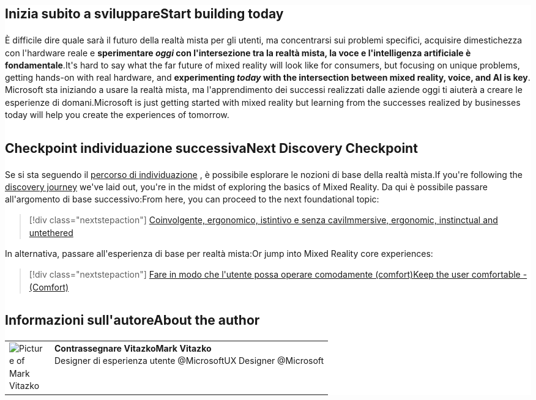 ## <a name="start-building-today"></a><span data-ttu-id="4608d-233">Inizia subito a sviluppare</span><span class="sxs-lookup"><span data-stu-id="4608d-233">Start building today</span></span>

<span data-ttu-id="4608d-234">È difficile dire quale sarà il futuro della realtà mista per gli utenti, ma concentrarsi sui problemi specifici, acquisire dimestichezza con l'hardware reale e **sperimentare *oggi* con l'intersezione tra la realtà mista, la voce e l'intelligenza artificiale è fondamentale**.</span><span class="sxs-lookup"><span data-stu-id="4608d-234">It's hard to say what the far future of mixed reality will look like for consumers, but focusing on unique problems, getting hands-on with real hardware, and **experimenting *today* with the intersection between mixed reality, voice, and AI is key**.</span></span> <span data-ttu-id="4608d-235">Microsoft sta iniziando a usare la realtà mista, ma l'apprendimento dei successi realizzati dalle aziende oggi ti aiuterà a creare le esperienze di domani.</span><span class="sxs-lookup"><span data-stu-id="4608d-235">Microsoft is just getting started with mixed reality but learning from the successes realized by businesses today will help you create the experiences of tomorrow.</span></span>

## <a name="next-discovery-checkpoint"></a><span data-ttu-id="4608d-236">Checkpoint individuazione successiva</span><span class="sxs-lookup"><span data-stu-id="4608d-236">Next Discovery Checkpoint</span></span>

<span data-ttu-id="4608d-237">Se si sta seguendo il [percorso di individuazione](../discover/get-started-with-mr.md) , è possibile esplorare le nozioni di base della realtà mista.</span><span class="sxs-lookup"><span data-stu-id="4608d-237">If you're following the [discovery journey](../discover/get-started-with-mr.md) we've laid out, you're in the midst of exploring the basics of Mixed Reality.</span></span> <span data-ttu-id="4608d-238">Da qui è possibile passare all'argomento di base successivo:</span><span class="sxs-lookup"><span data-stu-id="4608d-238">From here, you can proceed to the next foundational topic:</span></span> 

> [!div class="nextstepaction"]
> [<span data-ttu-id="4608d-239">Coinvolgente, ergonomico, istintivo e senza cavi</span><span class="sxs-lookup"><span data-stu-id="4608d-239">Immersive, ergonomic, instinctual and untethered</span></span>](https://www.microsoft.com//hololens/hardware)

<span data-ttu-id="4608d-240">In alternativa, passare all'esperienza di base per realtà mista:</span><span class="sxs-lookup"><span data-stu-id="4608d-240">Or jump into Mixed Reality core experiences:</span></span>

> [!div class="nextstepaction"]
> [<span data-ttu-id="4608d-241">Fare in modo che l'utente possa operare comodamente (comfort)</span><span class="sxs-lookup"><span data-stu-id="4608d-241">Keep the user comfortable - (Comfort)</span></span>](../design/comfort.md)

## <a name="about-the-author"></a><span data-ttu-id="4608d-242">Informazioni sull'autore</span><span class="sxs-lookup"><span data-stu-id="4608d-242">About the author</span></span>

<table style="border-collapse:collapse">
<tr>
<td style="border-style: none" width="60" padding-left="0px"><img alt="Picture of Mark Vitazko" width="60" height="60" src="images/mark-vitazko.jpg"></td>
<td style="border-style: none"><span data-ttu-id="4608d-243"><b>Contrassegnare Vitazko</b></span><span class="sxs-lookup"><span data-stu-id="4608d-243"><b>Mark Vitazko</b></span></span><br><span data-ttu-id="4608d-244">Designer di esperienza utente @Microsoft</span><span class="sxs-lookup"><span data-stu-id="4608d-244">UX Designer @Microsoft</span></span></td>
</tr>
</table>
 
